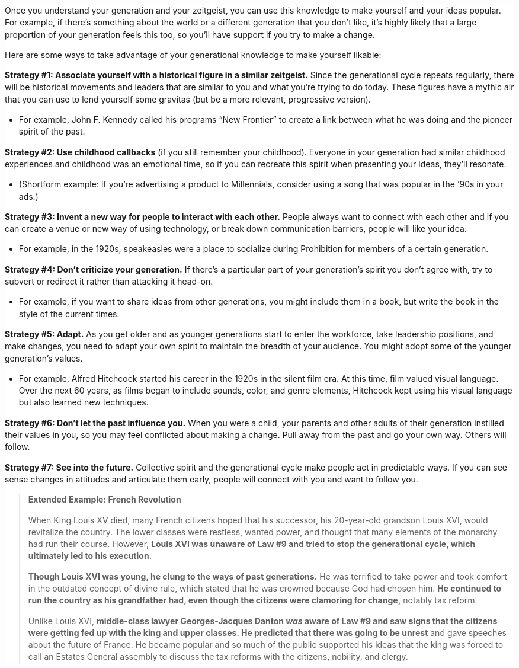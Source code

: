 Once you understand your generation and your zeitgeist, you can use this knowledge to make yourself and your ideas popular. For example, if there’s something about the world or a different generation that you don’t like, it’s highly likely that a large proportion of your generation feels this too, so you’ll have support if you try to make a change.

Here are some ways to take advantage of your generational knowledge to make yourself likable:

**Strategy #1: Associate yourself with a historical figure in a similar zeitgeist.** Since the generational cycle repeats regularly, there will be historical movements and leaders that are similar to you and what you’re trying to do today. These figures have a mythic air that you can use to lend yourself some gravitas (but be a more relevant, progressive version).

- For example, John F. Kennedy called his programs “New Frontier” to create a link between what he was doing and the pioneer spirit of the past.

**Strategy #2: Use childhood callbacks** (if you still remember your childhood). Everyone in your generation had similar childhood experiences and childhood was an emotional time, so if you can recreate this spirit when presenting your ideas, they’ll resonate.

- (Shortform example: If you’re advertising a product to Millennials, consider using a song that was popular in the ‘90s in your ads.)

**Strategy #3: Invent a new way for people to interact with each other.** People always want to connect with each other and if you can create a venue or new way of using technology, or break down communication barriers, people will like your idea.

- For example, in the 1920s, speakeasies were a place to socialize during Prohibition for members of a certain generation.

**Strategy #4: Don’t criticize your generation.** If there’s a particular part of your generation’s spirit you don’t agree with, try to subvert or redirect it rather than attacking it head-on.

- For example, if you want to share ideas from other generations, you might include them in a book, but write the book in the style of the current times.

**Strategy #5: Adapt.** As you get older and as younger generations start to enter the workforce, take leadership positions, and make changes, you need to adapt your own spirit to maintain the breadth of your audience. You might adopt some of the younger generation’s values.

- For example, Alfred Hitchcock started his career in the 1920s in the silent film era. At this time, film valued visual language. Over the next 60 years, as films began to include sounds, color, and genre elements, Hitchcock kept using his visual language but also learned new techniques.

**Strategy #6: Don’t let the past influence you.** When you were a child, your parents and other adults of their generation instilled their values in you, so you may feel conflicted about making a change. Pull away from the past and go your own way. Others will follow.

**Strategy #7: See into the future.** Collective spirit and the generational cycle make people act in predictable ways. If you can see sense changes in attitudes and articulate them early, people will connect with you and want to follow you.

> **Extended Example: French Revolution**
> 
> When King Louis XV died, many French citizens hoped that his successor, his 20-year-old grandson Louis XVI, would revitalize the country. The lower classes were restless, wanted power, and thought that many elements of the monarchy had run their course. However, **Louis XVI was unaware of Law #9 and tried to stop the generational cycle, which ultimately led to his execution.**
> 
> **Though Louis XVI was young, he clung to the ways of past generations.** He was terrified to take power and took comfort in the outdated concept of divine rule, which stated that he was crowned because God had chosen him. **He continued to run the country as his grandfather had, even though the citizens were clamoring for change,** notably tax reform.
> 
> Unlike Louis XVI, **middle-class lawyer Georges-Jacques Danton _was_ aware of Law #9 and saw signs that the citizens were getting fed up with the king and upper classes. He predicted that there was going to be unrest** and gave speeches about the future of France. He became popular and so much of the public supported his ideas that the king was forced to call an Estates General assembly to discuss the tax reforms with the citizens, nobility, and clergy.
> 